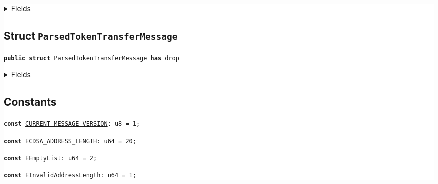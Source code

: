 

<details><summary>Fields</summary></details>

<a name="bridge_message_ParsedTokenTransferMessage"></a>

## Struct `ParsedTokenTransferMessage`



<pre><code><b>public</b> <b>struct</b> <a href="../bridge/message.md#bridge_message_ParsedTokenTransferMessage">ParsedTokenTransferMessage</a> <b>has</b> drop
</code></pre>



<details><summary>Fields</summary></details>

<a name="@Constants_0"></a>

## Constants


<a name="bridge_message_CURRENT_MESSAGE_VERSION"></a>



<pre><code><b>const</b> <a href="../bridge/message.md#bridge_message_CURRENT_MESSAGE_VERSION">CURRENT_MESSAGE_VERSION</a>: u8 = 1;
</code></pre>



<a name="bridge_message_ECDSA_ADDRESS_LENGTH"></a>



<pre><code><b>const</b> <a href="../bridge/message.md#bridge_message_ECDSA_ADDRESS_LENGTH">ECDSA_ADDRESS_LENGTH</a>: u64 = 20;
</code></pre>



<a name="bridge_message_EEmptyList"></a>



<pre><code><b>const</b> <a href="../bridge/message.md#bridge_message_EEmptyList">EEmptyList</a>: u64 = 2;
</code></pre>



<a name="bridge_message_EInvalidAddressLength"></a>



<pre><code><b>const</b> <a href="../bridge/message.md#bridge_message_EInvalidAddressLength">EInvalidAddressLength</a>: u64 = 1;
</code></pre>



<a name="bridge_message_EInvalidEmergencyOpType"></a>



